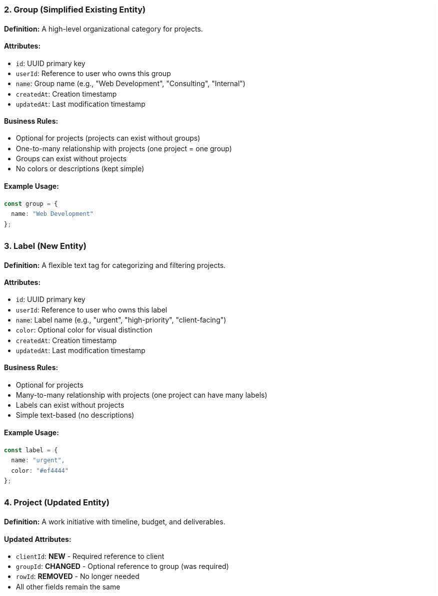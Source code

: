 ### **2. Group** (Simplified Existing Entity)
**Definition:** A high-level organizational category for projects.

**Attributes:**
- `id`: UUID primary key
- `userId`: Reference to user who owns this group
- `name`: Group name (e.g., "Web Development", "Consulting", "Internal")
- `createdAt`: Creation timestamp
- `updatedAt`: Last modification timestamp

**Business Rules:**
- Optional for projects (projects can exist without groups)
- One-to-many relationship with projects (one project = one group)
- Groups can exist without projects
- No colors or descriptions (kept simple)

**Example Usage:**
```typescript
const group = {
  name: "Web Development"
};
```

### **3. Label** (New Entity)
**Definition:** A flexible text tag for categorizing and filtering projects.

**Attributes:**
- `id`: UUID primary key
- `userId`: Reference to user who owns this label
- `name`: Label name (e.g., "urgent", "high-priority", "client-facing")
- `color`: Optional color for visual distinction
- `createdAt`: Creation timestamp
- `updatedAt`: Last modification timestamp

**Business Rules:**
- Optional for projects
- Many-to-many relationship with projects (one project can have many labels)
- Labels can exist without projects
- Simple text-based (no descriptions)

**Example Usage:**
```typescript
const label = {
  name: "urgent",
  color: "#ef4444"
};
```

### **4. Project** (Updated Entity)
**Definition:** A work initiative with timeline, budget, and deliverables.

**Updated Attributes:**
- `clientId`: **NEW** - Required reference to client
- `groupId`: **CHANGED** - Optional reference to group (was required)
- `rowId`: **REMOVED** - No longer needed
- All other fields remain the same
